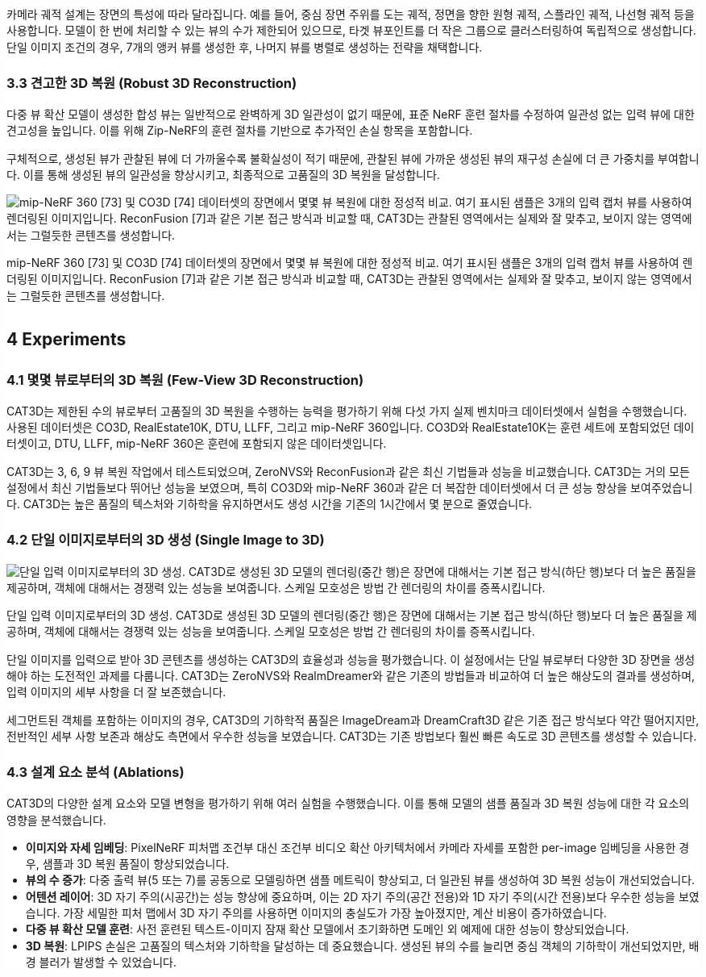 카메라 궤적 설계는 장면의 특성에 따라 달라집니다. 예를 들어, 중심 장면 주위를 도는 궤적, 정면을 향한 원형 궤적, 스플라인 궤적, 나선형 궤적 등을 사용합니다. 모델이 한 번에 처리할 수 있는 뷰의 수가 제한되어 있으므로, 타겟 뷰포인트를 더 작은 그룹으로 클러스터링하여 독립적으로 생성합니다. 단일 이미지 조건의 경우, 7개의 앵커 뷰를 생성한 후, 나머지 뷰를 병렬로 생성하는 전략을 채택합니다.

### **3.3 견고한 3D 복원 (Robust 3D Reconstruction)**

다중 뷰 확산 모델이 생성한 합성 뷰는 일반적으로 완벽하게 3D 일관성이 없기 때문에, 표준 NeRF 훈련 절차를 수정하여 일관성 없는 입력 뷰에 대한 견고성을 높입니다. 이를 위해 Zip-NeRF의 훈련 절차를 기반으로 추가적인 손실 항목을 포함합니다.

구체적으로, 생성된 뷰가 관찰된 뷰에 더 가까울수록 불확실성이 적기 때문에, 관찰된 뷰에 가까운 생성된 뷰의 재구성 손실에 더 큰 가중치를 부여합니다. 이를 통해 생성된 뷰의 일관성을 향상시키고, 최종적으로 고품질의 3D 복원을 달성합니다.

![mip-NeRF 360 [73] 및 CO3D [74] 데이터셋의 장면에서 몇몇 뷰 복원에 대한 정성적 비교. 여기 표시된 샘플은 3개의 입력 캡처 뷰를 사용하여 렌더링된 이미지입니다. ReconFusion [7]과 같은 기본 접근 방식과 비교할 때, CAT3D는 관찰된 영역에서는 실제와 잘 맞추고, 보이지 않는 영역에서는 그럴듯한 콘텐츠를 생성합니다.](CAT3D%20Create%20Anything%20in%203D%20with%20Multi-View%20Diffus%20aaf077bce803433ca427189f2caf0bb8/Untitled%203.png)

mip-NeRF 360 [73] 및 CO3D [74] 데이터셋의 장면에서 몇몇 뷰 복원에 대한 정성적 비교. 여기 표시된 샘플은 3개의 입력 캡처 뷰를 사용하여 렌더링된 이미지입니다. ReconFusion [7]과 같은 기본 접근 방식과 비교할 때, CAT3D는 관찰된 영역에서는 실제와 잘 맞추고, 보이지 않는 영역에서는 그럴듯한 콘텐츠를 생성합니다.

## 4 Experiments

### **4.1 몇몇 뷰로부터의 3D 복원 (Few-View 3D Reconstruction)**

CAT3D는 제한된 수의 뷰로부터 고품질의 3D 복원을 수행하는 능력을 평가하기 위해 다섯 가지 실제 벤치마크 데이터셋에서 실험을 수행했습니다. 사용된 데이터셋은 CO3D, RealEstate10K, DTU, LLFF, 그리고 mip-NeRF 360입니다. CO3D와 RealEstate10K는 훈련 세트에 포함되었던 데이터셋이고, DTU, LLFF, mip-NeRF 360은 훈련에 포함되지 않은 데이터셋입니다.

CAT3D는 3, 6, 9 뷰 복원 작업에서 테스트되었으며, ZeroNVS와 ReconFusion과 같은 최신 기법들과 성능을 비교했습니다. CAT3D는 거의 모든 설정에서 최신 기법들보다 뛰어난 성능을 보였으며, 특히 CO3D와 mip-NeRF 360과 같은 더 복잡한 데이터셋에서 더 큰 성능 향상을 보여주었습니다. CAT3D는 높은 품질의 텍스처와 기하학을 유지하면서도 생성 시간을 기존의 1시간에서 몇 분으로 줄였습니다.

### **4.2 단일 이미지로부터의 3D 생성 (Single Image to 3D)**

![단일 입력 이미지로부터의 3D 생성. CAT3D로 생성된 3D 모델의 렌더링(중간 행)은 장면에 대해서는 기본 접근 방식(하단 행)보다 더 높은 품질을 제공하며, 객체에 대해서는 경쟁력 있는 성능을 보여줍니다. 스케일 모호성은 방법 간 렌더링의 차이를 증폭시킵니다.](CAT3D%20Create%20Anything%20in%203D%20with%20Multi-View%20Diffus%20aaf077bce803433ca427189f2caf0bb8/Untitled%204.png)

단일 입력 이미지로부터의 3D 생성. CAT3D로 생성된 3D 모델의 렌더링(중간 행)은 장면에 대해서는 기본 접근 방식(하단 행)보다 더 높은 품질을 제공하며, 객체에 대해서는 경쟁력 있는 성능을 보여줍니다. 스케일 모호성은 방법 간 렌더링의 차이를 증폭시킵니다.

단일 이미지를 입력으로 받아 3D 콘텐츠를 생성하는 CAT3D의 효율성과 성능을 평가했습니다. 이 설정에서는 단일 뷰로부터 다양한 3D 장면을 생성해야 하는 도전적인 과제를 다룹니다. CAT3D는 ZeroNVS와 RealmDreamer와 같은 기존의 방법들과 비교하여 더 높은 해상도의 결과를 생성하며, 입력 이미지의 세부 사항을 더 잘 보존했습니다.

세그먼트된 객체를 포함하는 이미지의 경우, CAT3D의 기하학적 품질은 ImageDream과 DreamCraft3D 같은 기존 접근 방식보다 약간 떨어지지만, 전반적인 세부 사항 보존과 해상도 측면에서 우수한 성능을 보였습니다. CAT3D는 기존 방법보다 훨씬 빠른 속도로 3D 콘텐츠를 생성할 수 있습니다.

### **4.3 설계 요소 분석 (Ablations)**

CAT3D의 다양한 설계 요소와 모델 변형을 평가하기 위해 여러 실험을 수행했습니다. 이를 통해 모델의 샘플 품질과 3D 복원 성능에 대한 각 요소의 영향을 분석했습니다.

- **이미지와 자세 임베딩**: PixelNeRF 피처맵 조건부 대신 조건부 비디오 확산 아키텍처에서 카메라 자세를 포함한 per-image 임베딩을 사용한 경우, 샘플과 3D 복원 품질이 향상되었습니다.
- **뷰의 수 증가**: 다중 출력 뷰(5 또는 7)를 공동으로 모델링하면 샘플 메트릭이 향상되고, 더 일관된 뷰를 생성하여 3D 복원 성능이 개선되었습니다.
- **어텐션 레이어**: 3D 자기 주의(시공간)는 성능 향상에 중요하며, 이는 2D 자기 주의(공간 전용)와 1D 자기 주의(시간 전용)보다 우수한 성능을 보였습니다. 가장 세밀한 피처 맵에서 3D 자기 주의를 사용하면 이미지의 충실도가 가장 높아졌지만, 계산 비용이 증가하였습니다.
- **다중 뷰 확산 모델 훈련**: 사전 훈련된 텍스트-이미지 잠재 확산 모델에서 초기화하면 도메인 외 예제에 대한 성능이 향상되었습니다.
- **3D 복원**: LPIPS 손실은 고품질의 텍스처와 기하학을 달성하는 데 중요했습니다. 생성된 뷰의 수를 늘리면 중심 객체의 기하학이 개선되었지만, 배경 블러가 발생할 수 있었습니다.
